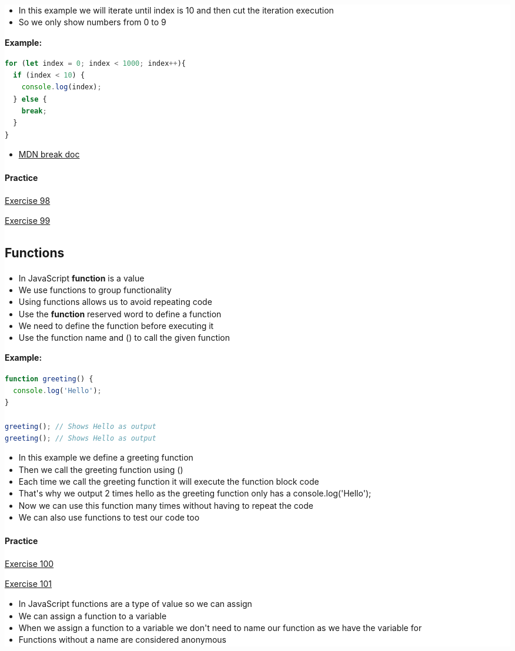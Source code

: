 * In this example we will iterate until index is 10 and then cut the iteration execution
* So we only show numbers from 0 to 9

**Example:**
```js
for (let index = 0; index < 1000; index++){
  if (index < 10) {
    console.log(index);
  } else {
    break;
  }
}
```

* [MDN break doc](https://developer.mozilla.org/en-US/docs/Web/JavaScript/Reference/Statements/break)

#### Practice
[Exercise 98](./exercises/js/ex_98.md)

[Exercise 99](./exercises/js/ex_99.md)

## Functions
* In JavaScript **function** is a value
* We use functions to group functionality
* Using functions allows us to avoid repeating code
* Use the **function** reserved word to define a function
* We need to define the function before executing it
* Use the function name and () to call the given function

**Example:**
```js
function greeting() {
  console.log('Hello');
}

greeting(); // Shows Hello as output
greeting(); // Shows Hello as output
```

* In this example we define a greeting function
* Then we call the greeting function using ()
* Each time we call the greeting function it will execute the function block code
* That's why we output 2 times hello as the greeting function only has a console.log('Hello'); 
* Now we can use this function many times without having to repeat the code
* We can also use functions to test our code too

#### Practice
[Exercise 100](./exercises/js/ex_100.md)

[Exercise 101](./exercises/js/ex_101.md)

* In JavaScript functions are a type of value so we can assign
* We can assign a function to a variable
* When we assign a function to a variable we don't need to name our function as we have the variable for
* Functions without a name are considered anonymous
